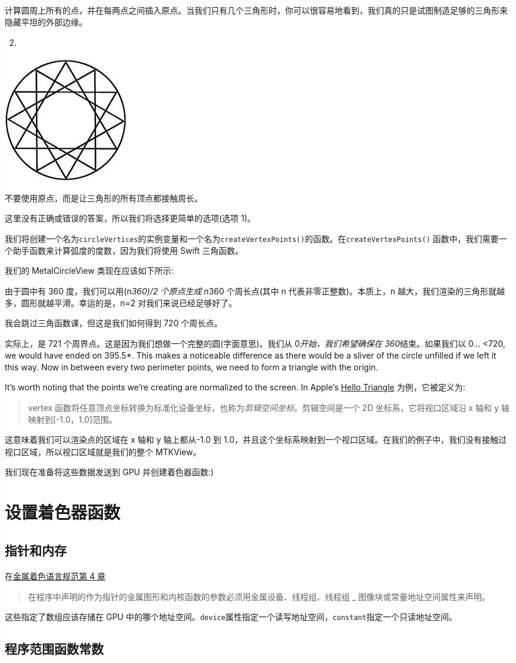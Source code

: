 计算圆周上所有的点，并在每两点之间插入原点。当我们只有几个三角形时，你可以很容易地看到，我们真的只是试图制造足够的三角形来隐藏平坦的外部边缘。

2.

![](img/dd28eefe6eca62564adc356631f291a6.png)

不要使用原点，而是让三角形的所有顶点都接触周长。

这里没有正确或错误的答案，所以我们将选择更简单的选项(选项 1)。

我们将创建一个名为`circleVertices`的实例变量和一个名为`createVertexPoints()`的函数。在`createVertexPoints()` 函数中，我们需要一个助手函数来计算弧度的度数，因为我们将使用 Swift 三角函数。

我们的 MetalCircleView 类现在应该如下所示:

由于圆中有 360 度，我们可以用(n*360)/2 个原点生成 n*360 个周长点(其中 n 代表非零正整数)。本质上，n 越大，我们渲染的三角形就越多，圆形就越平滑。幸运的是，n=2 对我们来说已经足够好了。

我会跳过三角函数课，但这是我们如何得到 720 个周长点。

实际上，是 721 个周界点。这是因为我们想做一个完整的圆(字面意思)。我们从 0*开始，我们希望确保在 360*结束。如果我们以 0… <720, we would have ended on 395.5*. This makes a noticeable difference as there would be a sliver of the circle unfilled if we left it this way. Now in between every two perimeter points, we need to form a triangle with the origin.

It’s worth noting that the points we’re creating are normalized to the screen. In Apple’s [Hello Triangle](https://developer.apple.com/documentation/metal/hello_triangle) 为例，它被定义为:

> vertex 函数将任意顶点坐标转换为标准化设备坐标，也称为*剪辑空间坐标*。剪辑空间是一个 2D 坐标系，它将视口区域沿 x 轴和 y 轴映射到[-1.0，1.0]范围。

这意味着我们可以渲染点的区域在 x 轴和 y 轴上都从-1.0 到 1.0，并且这个坐标系映射到一个视口区域。在我们的例子中，我们没有接触过视口区域，所以视口区域就是我们的整个 MTKView。

我们现在准备将这些数据发送到 GPU 并创建着色器函数:)

# 设置着色器函数

## **指针和内存**

在[金属着色语言规范第 4 章](https://developer.apple.com/metal/Metal-Shading-Language-Specification.pdf)

> 在程序中声明的作为指针的金属图形和内核函数的参数必须用金属设备、线程组、线程组 _ 图像块或常量地址空间属性来声明。

这些指定了数组应该存储在 GPU 中的哪个地址空间。`device`属性指定一个读写地址空间，`constant`指定一个只读地址空间。

## **程序范围函数常数**
